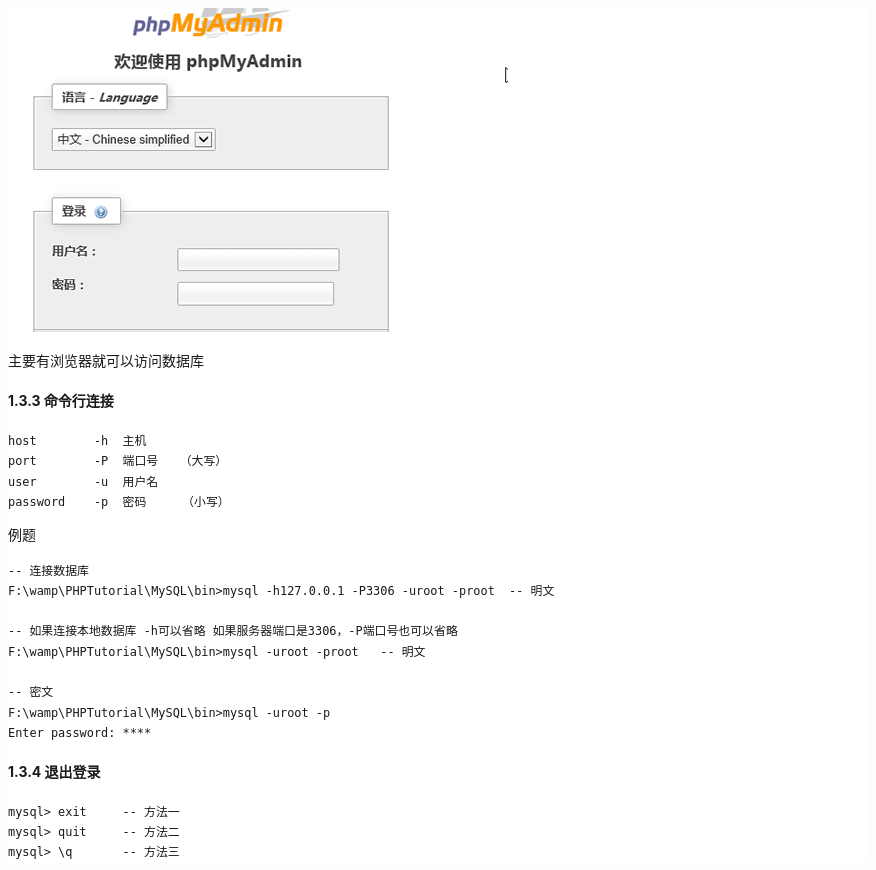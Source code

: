  ![1559961205568](images/1559961205568.png)

主要有浏览器就可以访问数据库



#### 1.3.3  命令行连接

```
host		-h	主机
port		-P	端口号   （大写）
user		-u	用户名
password	-p	密码     （小写）
```

例题

```mysql
-- 连接数据库
F:\wamp\PHPTutorial\MySQL\bin>mysql -h127.0.0.1 -P3306 -uroot -proot  -- 明文

-- 如果连接本地数据库 -h可以省略 如果服务器端口是3306，-P端口号也可以省略
F:\wamp\PHPTutorial\MySQL\bin>mysql -uroot -proot	-- 明文

-- 密文
F:\wamp\PHPTutorial\MySQL\bin>mysql -uroot -p  
Enter password: ****
```

 

#### 1.3.4  退出登录

```mysql
mysql> exit		-- 方法一
mysql> quit		-- 方法二
mysql> \q		-- 方法三
```


